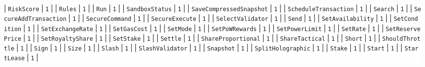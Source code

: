 | `RiskScore` | `1` |
| `Rules` | `1` |
| `Run` | `1` |
| `SandboxStatus` | `1` |
| `SaveCompressedSnapshot` | `1` |
| `ScheduleTransaction` | `1` |
| `Search` | `1` |
| `SecureAddTransaction` | `1` |
| `SecureCommand` | `1` |
| `SecureExecute` | `1` |
| `SelectValidator` | `1` |
| `Send` | `1` |
| `SetAvailability` | `1` |
| `SetCondition` | `1` |
| `SetExchangeRate` | `1` |
| `SetGasCost` | `1` |
| `SetMode` | `1` |
| `SetPoWRewards` | `1` |
| `SetPowerLimit` | `1` |
| `SetRate` | `1` |
| `SetReservePrice` | `1` |
| `SetRoyaltyShare` | `1` |
| `SetStake` | `1` |
| `Settle` | `1` |
| `ShareProportional` | `1` |
| `ShareTactical` | `1` |
| `Short` | `1` |
| `ShouldThrottle` | `1` |
| `Sign` | `1` |
| `Size` | `1` |
| `Slash` | `1` |
| `SlashValidator` | `1` |
| `Snapshot` | `1` |
| `SplitHolographic` | `1` |
| `Stake` | `1` |
| `Start` | `1` |
| `StartLease` | `1` |